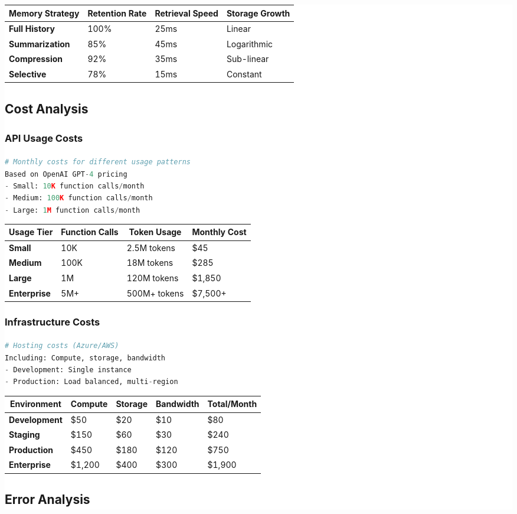 | Memory Strategy | Retention Rate | Retrieval Speed | Storage Growth |
|-----------------|----------------|-----------------|----------------|
| **Full History** | 100% | 25ms | Linear |
| **Summarization** | 85% | 45ms | Logarithmic |
| **Compression** | 92% | 35ms | Sub-linear |
| **Selective** | 78% | 15ms | Constant |

## Cost Analysis

### API Usage Costs

```python
# Monthly costs for different usage patterns
Based on OpenAI GPT-4 pricing
- Small: 10K function calls/month
- Medium: 100K function calls/month
- Large: 1M function calls/month
```

| Usage Tier | Function Calls | Token Usage | Monthly Cost |
|------------|----------------|-------------|--------------|
| **Small** | 10K | 2.5M tokens | $45 |
| **Medium** | 100K | 18M tokens | $285 |
| **Large** | 1M | 120M tokens | $1,850 |
| **Enterprise** | 5M+ | 500M+ tokens | $7,500+ |

### Infrastructure Costs

```python
# Hosting costs (Azure/AWS)
Including: Compute, storage, bandwidth
- Development: Single instance
- Production: Load balanced, multi-region
```

| Environment | Compute | Storage | Bandwidth | Total/Month |
|-------------|---------|---------|-----------|-------------|
| **Development** | $50 | $20 | $10 | $80 |
| **Staging** | $150 | $60 | $30 | $240 |
| **Production** | $450 | $180 | $120 | $750 |
| **Enterprise** | $1,200 | $400 | $300 | $1,900 |

## Error Analysis
